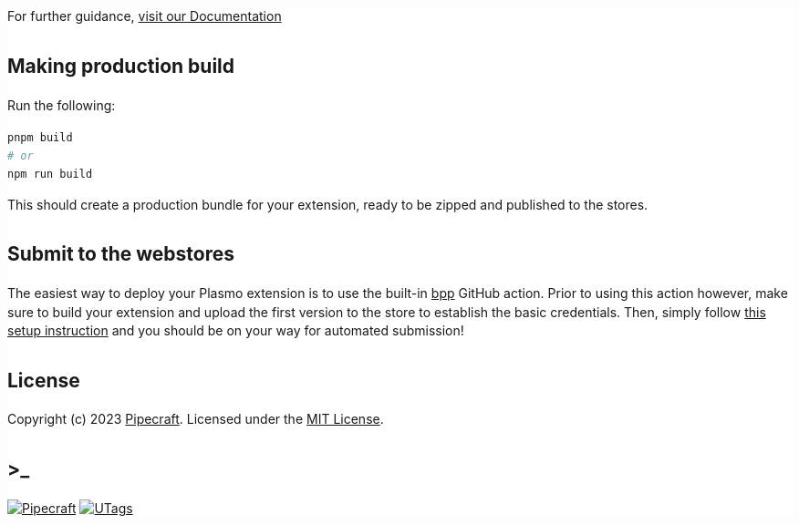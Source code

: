 For further guidance, [visit our Documentation](https://docs.plasmo.com/)

## Making production build

Run the following:

```bash
pnpm build
# or
npm run build
```

This should create a production bundle for your extension, ready to be zipped and published to the stores.

## Submit to the webstores

The easiest way to deploy your Plasmo extension is to use the built-in [bpp](https://bpp.browser.market) GitHub action. Prior to using this action however, make sure to build your extension and upload the first version to the store to establish the basic credentials. Then, simply follow [this setup instruction](https://docs.plasmo.com/framework/workflows/submit) and you should be on your way for automated submission!

## License

Copyright (c) 2023 [Pipecraft](https://www.pipecraft.net). Licensed under the [MIT License](LICENSE).

## >\_

[![Pipecraft](https://img.shields.io/badge/site-pipecraft-brightgreen)](https://www.pipecraft.net)
[![UTags](https://img.shields.io/badge/site-UTags-brightgreen)](https://utags.pipecraft.net)
